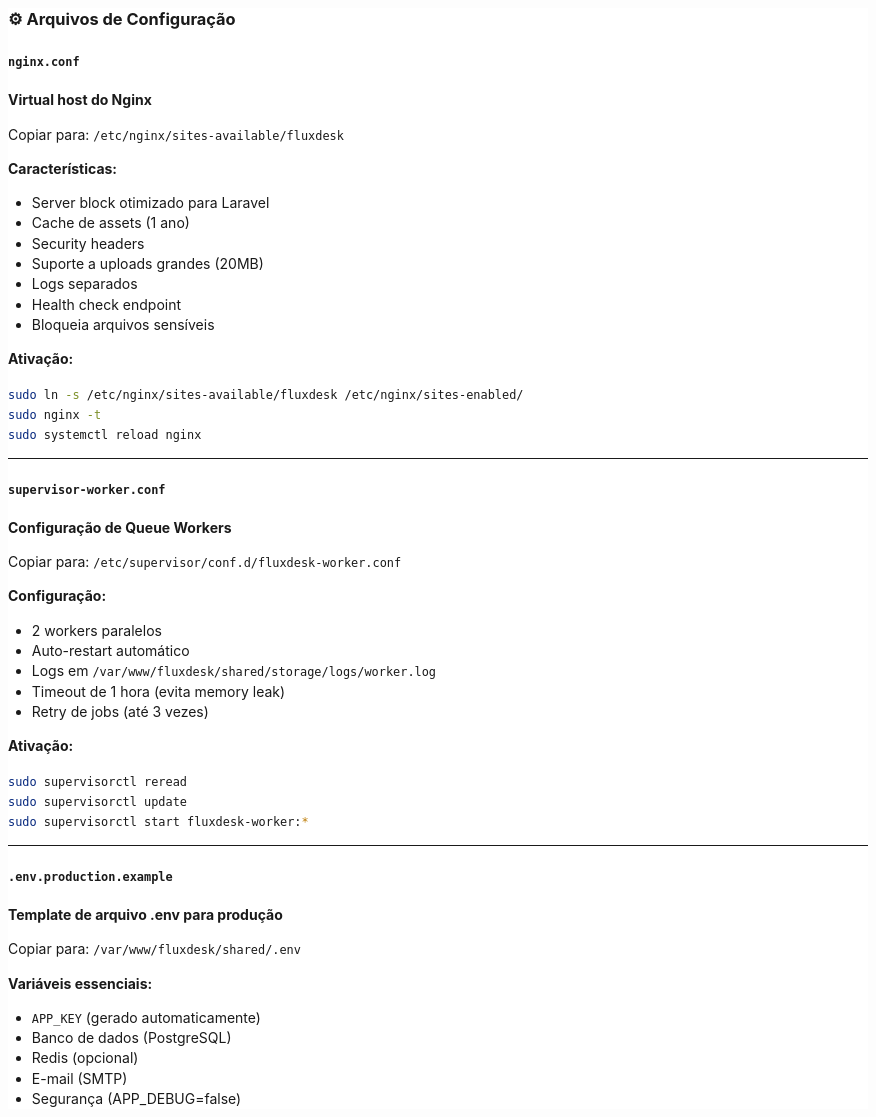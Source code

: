 
### ⚙️ **Arquivos de Configuração**

#### `nginx.conf`
**Virtual host do Nginx**

Copiar para: `/etc/nginx/sites-available/fluxdesk`

**Características:**
- Server block otimizado para Laravel
- Cache de assets (1 ano)
- Security headers
- Suporte a uploads grandes (20MB)
- Logs separados
- Health check endpoint
- Bloqueia arquivos sensíveis

**Ativação:**
```bash
sudo ln -s /etc/nginx/sites-available/fluxdesk /etc/nginx/sites-enabled/
sudo nginx -t
sudo systemctl reload nginx
```

---

#### `supervisor-worker.conf`
**Configuração de Queue Workers**

Copiar para: `/etc/supervisor/conf.d/fluxdesk-worker.conf`

**Configuração:**
- 2 workers paralelos
- Auto-restart automático
- Logs em `/var/www/fluxdesk/shared/storage/logs/worker.log`
- Timeout de 1 hora (evita memory leak)
- Retry de jobs (até 3 vezes)

**Ativação:**
```bash
sudo supervisorctl reread
sudo supervisorctl update
sudo supervisorctl start fluxdesk-worker:*
```

---

#### `.env.production.example`
**Template de arquivo .env para produção**

Copiar para: `/var/www/fluxdesk/shared/.env`

**Variáveis essenciais:**
- `APP_KEY` (gerado automaticamente)
- Banco de dados (PostgreSQL)
- Redis (opcional)
- E-mail (SMTP)
- Segurança (APP_DEBUG=false)

